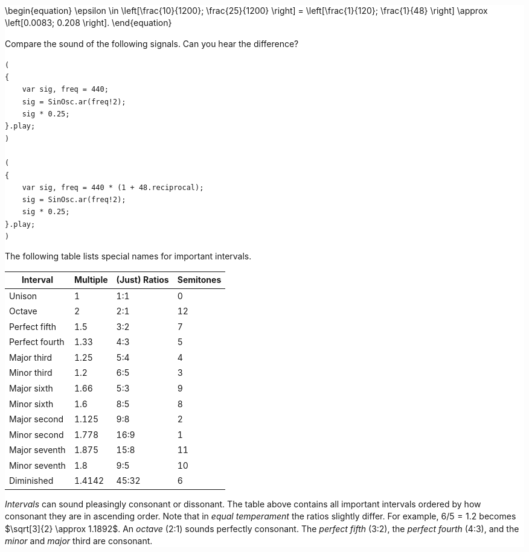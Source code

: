 \begin{equation}
   \epsilon \in \left[\frac{10}{1200}; \frac{25}{1200} \right] = \left[\frac{1}{120}; \frac{1}{48} \right] \approx \left[0.0083; 0.208 \right].
\end{equation}

Compare the sound of the following signals.
Can you hear the difference?

```isc
(
{
    var sig, freq = 440;
    sig = SinOsc.ar(freq!2);
    sig * 0.25;
}.play;
)

(
{
    var sig, freq = 440 * (1 + 48.reciprocal);
    sig = SinOsc.ar(freq!2);
    sig * 0.25;
}.play;
)
```

The following table lists special names for important intervals.

| Interval       | Multiple                      | (Just) Ratios         | Semitones |
| -------------- | ----------------------------- | --------------------- | --------- |
| Unison         | 1                             | 1:1                   | 0         |
| Octave         | 2                             | 2:1                   | 12        |
| Perfect fifth  | 1.5                           | 3:2                   | 7         |
| Perfect fourth | 1.33                          | 4:3                   | 5         |
| Major third    | 1.25                          | 5:4                   | 4         |
| Minor third    | 1.2                           | 6:5                   | 3         |
| Major sixth    | 1.66                          | 5:3                   | 9         |
| Minor sixth    | 1.6                           | 8:5                   | 8         |
| Major second   | 1.125                         | 9:8                   | 2         |
| Minor second   | 1.778                         | 16:9                  | 1         |
| Major seventh  | 1.875                         | 15:8                  | 11        |
| Minor seventh  | 1.8                           | 9:5                   | 10        |
| Diminished     | 1.4142                        | 45:32                 | 6         |

*Intervals* can sound pleasingly consonant or dissonant.
The table above contains all important intervals ordered by how consonant they are in ascending order.
Note that in *equal temperament* the ratios slightly differ.
For example, $6/5 = 1.2$ becomes $\sqrt[3]{2} \approx 1.1892$.
An *octave* (2:1) sounds perfectly consonant.
The *perfect fifth* (3:2), the *perfect fourth* (4:3), and the *minor* and *major* third are consonant.
